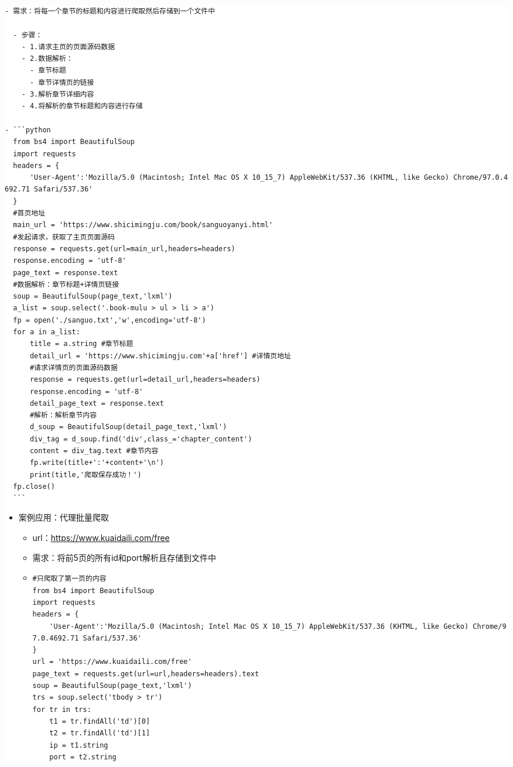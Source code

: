     - 需求：将每一个章节的标题和内容进行爬取然后存储到一个文件中

      - 步骤：
        - 1.请求主页的页面源码数据
        - 2.数据解析：
          - 章节标题
          - 章节详情页的链接
        - 3.解析章节详细内容
        - 4.将解析的章节标题和内容进行存储

    - ```python
      from bs4 import BeautifulSoup
      import requests
      headers = {
          'User-Agent':'Mozilla/5.0 (Macintosh; Intel Mac OS X 10_15_7) AppleWebKit/537.36 (KHTML, like Gecko) Chrome/97.0.4692.71 Safari/537.36'
      }
      #首页地址
      main_url = 'https://www.shicimingju.com/book/sanguoyanyi.html'
      #发起请求，获取了主页页面源码
      response = requests.get(url=main_url,headers=headers)
      response.encoding = 'utf-8'
      page_text = response.text
      #数据解析：章节标题+详情页链接
      soup = BeautifulSoup(page_text,'lxml')
      a_list = soup.select('.book-mulu > ul > li > a')
      fp = open('./sanguo.txt','w',encoding='utf-8')
      for a in a_list:
          title = a.string #章节标题
          detail_url = 'https://www.shicimingju.com'+a['href'] #详情页地址
          #请求详情页的页面源码数据
          response = requests.get(url=detail_url,headers=headers)
          response.encoding = 'utf-8'
          detail_page_text = response.text
          #解析：解析章节内容
          d_soup = BeautifulSoup(detail_page_text,'lxml')
          div_tag = d_soup.find('div',class_='chapter_content')
          content = div_tag.text #章节内容
          fp.write(title+':'+content+'\n')
          print(title,'爬取保存成功！')
      fp.close()
      ```

  - 案例应用：代理批量爬取

    - url：https://www.kuaidaili.com/free

    - 需求：将前5页的所有id和port解析且存储到文件中

    - ```
      #只爬取了第一页的内容
      from bs4 import BeautifulSoup
      import requests
      headers = {
          'User-Agent':'Mozilla/5.0 (Macintosh; Intel Mac OS X 10_15_7) AppleWebKit/537.36 (KHTML, like Gecko) Chrome/97.0.4692.71 Safari/537.36'
      }
      url = 'https://www.kuaidaili.com/free'
      page_text = requests.get(url=url,headers=headers).text
      soup = BeautifulSoup(page_text,'lxml')
      trs = soup.select('tbody > tr')
      for tr in trs:
          t1 = tr.findAll('td')[0]
          t2 = tr.findAll('td')[1]
          ip = t1.string
          port = t2.string